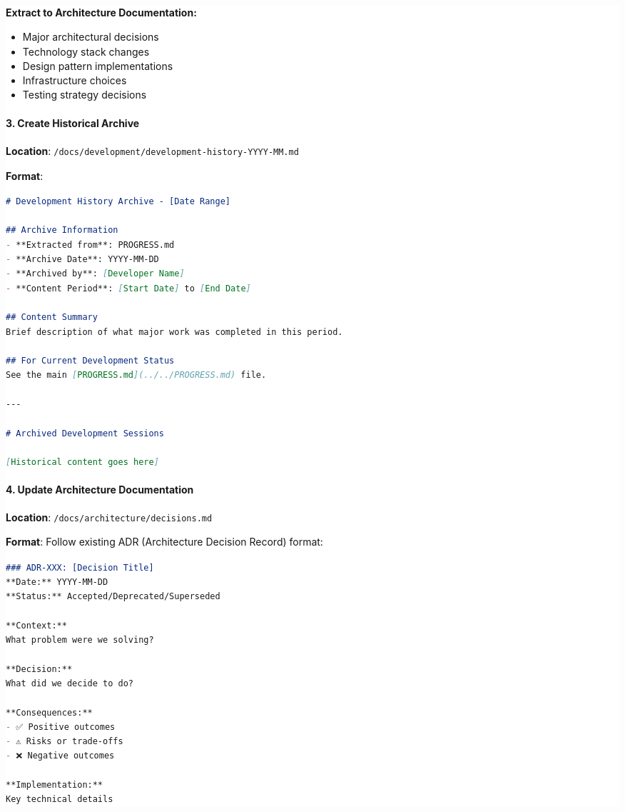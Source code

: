 **Extract to Architecture Documentation:**
- Major architectural decisions
- Technology stack changes
- Design pattern implementations
- Infrastructure choices
- Testing strategy decisions

#### 3. Create Historical Archive

**Location**: `/docs/development/development-history-YYYY-MM.md`

**Format**:
```markdown
# Development History Archive - [Date Range]

## Archive Information
- **Extracted from**: PROGRESS.md
- **Archive Date**: YYYY-MM-DD
- **Archived by**: [Developer Name]
- **Content Period**: [Start Date] to [End Date]

## Content Summary
Brief description of what major work was completed in this period.

## For Current Development Status
See the main [PROGRESS.md](../../PROGRESS.md) file.

---

# Archived Development Sessions

[Historical content goes here]
```

#### 4. Update Architecture Documentation

**Location**: `/docs/architecture/decisions.md`

**Format**: Follow existing ADR (Architecture Decision Record) format:
```markdown
### ADR-XXX: [Decision Title]
**Date:** YYYY-MM-DD  
**Status:** Accepted/Deprecated/Superseded

**Context:**  
What problem were we solving?

**Decision:**  
What did we decide to do?

**Consequences:**  
- ✅ Positive outcomes
- ⚠️ Risks or trade-offs
- ❌ Negative outcomes

**Implementation:**  
Key technical details
```
